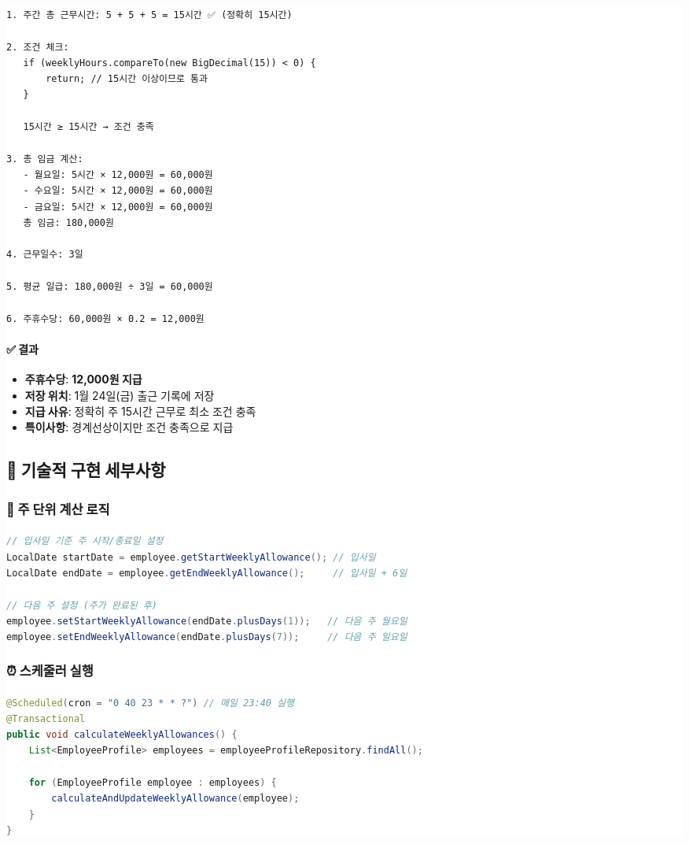 ```
1. 주간 총 근무시간: 5 + 5 + 5 = 15시간 ✅ (정확히 15시간)

2. 조건 체크:
   if (weeklyHours.compareTo(new BigDecimal(15)) < 0) {
       return; // 15시간 이상이므로 통과
   }
   
   15시간 ≥ 15시간 → 조건 충족

3. 총 임금 계산:
   - 월요일: 5시간 × 12,000원 = 60,000원
   - 수요일: 5시간 × 12,000원 = 60,000원
   - 금요일: 5시간 × 12,000원 = 60,000원
   총 임금: 180,000원

4. 근무일수: 3일

5. 평균 일급: 180,000원 ÷ 3일 = 60,000원

6. 주휴수당: 60,000원 × 0.2 = 12,000원
```

#### ✅ 결과

- **주휴수당**: **12,000원 지급**
- **저장 위치**: 1월 24일(금) 출근 기록에 저장
- **지급 사유**: 정확히 주 15시간 근무로 최소 조건 충족
- **특이사항**: 경계선상이지만 조건 충족으로 지급

## 🔧 기술적 구현 세부사항

### 📅 주 단위 계산 로직

```java
// 입사일 기준 주 시작/종료일 설정
LocalDate startDate = employee.getStartWeeklyAllowance(); // 입사일
LocalDate endDate = employee.getEndWeeklyAllowance();     // 입사일 + 6일

// 다음 주 설정 (주가 완료된 후)
employee.setStartWeeklyAllowance(endDate.plusDays(1));   // 다음 주 월요일
employee.setEndWeeklyAllowance(endDate.plusDays(7));     // 다음 주 일요일
```

### ⏰ 스케줄러 실행

```java
@Scheduled(cron = "0 40 23 * * ?") // 매일 23:40 실행
@Transactional
public void calculateWeeklyAllowances() {
    List<EmployeeProfile> employees = employeeProfileRepository.findAll();
    
    for (EmployeeProfile employee : employees) {
        calculateAndUpdateWeeklyAllowance(employee);
    }
}
```
